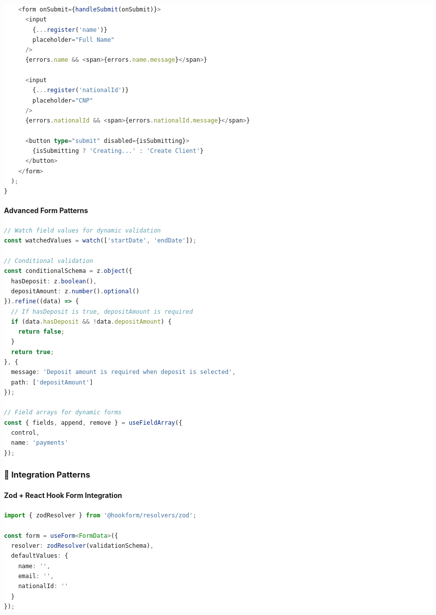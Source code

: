 ```typescript
    <form onSubmit={handleSubmit(onSubmit)}>
      <input
        {...register('name')}
        placeholder="Full Name"
      />
      {errors.name && <span>{errors.name.message}</span>}
      
      <input
        {...register('nationalId')}
        placeholder="CNP"
      />
      {errors.nationalId && <span>{errors.nationalId.message}</span>}
      
      <button type="submit" disabled={isSubmitting}>
        {isSubmitting ? 'Creating...' : 'Create Client'}
      </button>
    </form>
  );
}
```

#### Advanced Form Patterns
```typescript
// Watch field values for dynamic validation
const watchedValues = watch(['startDate', 'endDate']);

// Conditional validation
const conditionalSchema = z.object({
  hasDeposit: z.boolean(),
  depositAmount: z.number().optional()
}).refine((data) => {
  // If hasDeposit is true, depositAmount is required
  if (data.hasDeposit && !data.depositAmount) {
    return false;
  }
  return true;
}, {
  message: 'Deposit amount is required when deposit is selected',
  path: ['depositAmount']
});

// Field arrays for dynamic forms
const { fields, append, remove } = useFieldArray({
  control,
  name: 'payments'
});
```

### 🔗 **Integration Patterns**

#### Zod + React Hook Form Integration
```typescript
import { zodResolver } from '@hookform/resolvers/zod';

const form = useForm<FormData>({
  resolver: zodResolver(validationSchema),
  defaultValues: {
    name: '',
    email: '',
    nationalId: ''
  }
});
```
